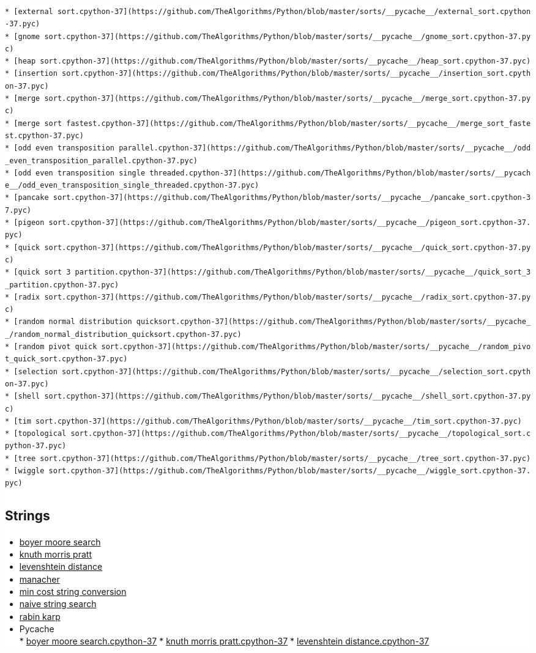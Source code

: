     * [external sort.cpython-37](https://github.com/TheAlgorithms/Python/blob/master/sorts/__pycache__/external_sort.cpython-37.pyc)
    * [gnome sort.cpython-37](https://github.com/TheAlgorithms/Python/blob/master/sorts/__pycache__/gnome_sort.cpython-37.pyc)
    * [heap sort.cpython-37](https://github.com/TheAlgorithms/Python/blob/master/sorts/__pycache__/heap_sort.cpython-37.pyc)
    * [insertion sort.cpython-37](https://github.com/TheAlgorithms/Python/blob/master/sorts/__pycache__/insertion_sort.cpython-37.pyc)
    * [merge sort.cpython-37](https://github.com/TheAlgorithms/Python/blob/master/sorts/__pycache__/merge_sort.cpython-37.pyc)
    * [merge sort fastest.cpython-37](https://github.com/TheAlgorithms/Python/blob/master/sorts/__pycache__/merge_sort_fastest.cpython-37.pyc)
    * [odd even transposition parallel.cpython-37](https://github.com/TheAlgorithms/Python/blob/master/sorts/__pycache__/odd_even_transposition_parallel.cpython-37.pyc)
    * [odd even transposition single threaded.cpython-37](https://github.com/TheAlgorithms/Python/blob/master/sorts/__pycache__/odd_even_transposition_single_threaded.cpython-37.pyc)
    * [pancake sort.cpython-37](https://github.com/TheAlgorithms/Python/blob/master/sorts/__pycache__/pancake_sort.cpython-37.pyc)
    * [pigeon sort.cpython-37](https://github.com/TheAlgorithms/Python/blob/master/sorts/__pycache__/pigeon_sort.cpython-37.pyc)
    * [quick sort.cpython-37](https://github.com/TheAlgorithms/Python/blob/master/sorts/__pycache__/quick_sort.cpython-37.pyc)
    * [quick sort 3 partition.cpython-37](https://github.com/TheAlgorithms/Python/blob/master/sorts/__pycache__/quick_sort_3_partition.cpython-37.pyc)
    * [radix sort.cpython-37](https://github.com/TheAlgorithms/Python/blob/master/sorts/__pycache__/radix_sort.cpython-37.pyc)
    * [random normal distribution quicksort.cpython-37](https://github.com/TheAlgorithms/Python/blob/master/sorts/__pycache__/random_normal_distribution_quicksort.cpython-37.pyc)
    * [random pivot quick sort.cpython-37](https://github.com/TheAlgorithms/Python/blob/master/sorts/__pycache__/random_pivot_quick_sort.cpython-37.pyc)
    * [selection sort.cpython-37](https://github.com/TheAlgorithms/Python/blob/master/sorts/__pycache__/selection_sort.cpython-37.pyc)
    * [shell sort.cpython-37](https://github.com/TheAlgorithms/Python/blob/master/sorts/__pycache__/shell_sort.cpython-37.pyc)
    * [tim sort.cpython-37](https://github.com/TheAlgorithms/Python/blob/master/sorts/__pycache__/tim_sort.cpython-37.pyc)
    * [topological sort.cpython-37](https://github.com/TheAlgorithms/Python/blob/master/sorts/__pycache__/topological_sort.cpython-37.pyc)
    * [tree sort.cpython-37](https://github.com/TheAlgorithms/Python/blob/master/sorts/__pycache__/tree_sort.cpython-37.pyc)
    * [wiggle sort.cpython-37](https://github.com/TheAlgorithms/Python/blob/master/sorts/__pycache__/wiggle_sort.cpython-37.pyc)
## Strings
  * [boyer moore search](https://github.com/TheAlgorithms/Python/blob/master/strings/boyer_moore_search.py)
  * [knuth morris pratt](https://github.com/TheAlgorithms/Python/blob/master/strings/knuth_morris_pratt.py)
  * [levenshtein distance](https://github.com/TheAlgorithms/Python/blob/master/strings/levenshtein_distance.py)
  * [manacher](https://github.com/TheAlgorithms/Python/blob/master/strings/manacher.py)
  * [min cost string conversion](https://github.com/TheAlgorithms/Python/blob/master/strings/min_cost_string_conversion.py)
  * [naive string search](https://github.com/TheAlgorithms/Python/blob/master/strings/naive_string_search.py)
  * [rabin karp](https://github.com/TheAlgorithms/Python/blob/master/strings/rabin_karp.py)
  *   Pycache  
    * [boyer moore search.cpython-37](https://github.com/TheAlgorithms/Python/blob/master/strings/__pycache__/boyer_moore_search.cpython-37.pyc)
    * [knuth morris pratt.cpython-37](https://github.com/TheAlgorithms/Python/blob/master/strings/__pycache__/knuth_morris_pratt.cpython-37.pyc)
    * [levenshtein distance.cpython-37](https://github.com/TheAlgorithms/Python/blob/master/strings/__pycache__/levenshtein_distance.cpython-37.pyc)